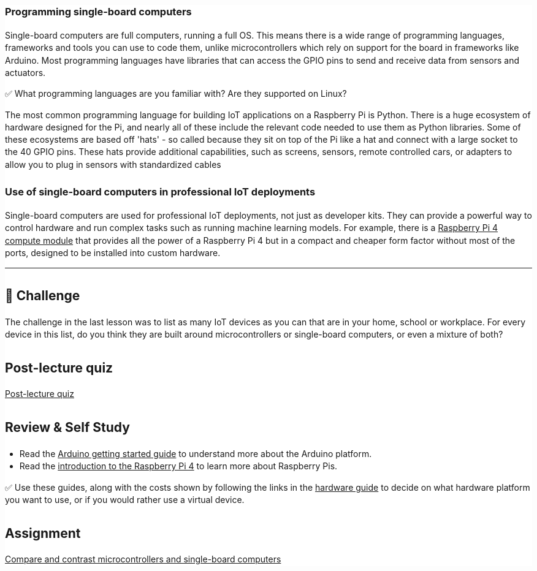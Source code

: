 ### Programming single-board computers

Single-board computers are full computers, running a full OS. This means there is a wide range of programming languages, frameworks and tools you can use to code them, unlike microcontrollers which rely on support for the board in frameworks like Arduino. Most programming languages have libraries that can access the GPIO pins to send and receive data from sensors and actuators.

✅ What programming languages are you familiar with? Are they supported on Linux?

The most common programming language for building IoT applications on a Raspberry Pi is Python. There is a huge ecosystem of hardware designed for the Pi, and nearly all of these include the relevant code needed to use them as Python libraries. Some of these ecosystems are based off 'hats' - so called because they sit on top of the Pi like a hat and connect with a large socket to the 40 GPIO pins. These hats provide additional capabilities, such as screens, sensors, remote controlled cars, or adapters to allow you to plug in sensors with standardized cables

### Use of single-board computers in professional IoT deployments

Single-board computers are used for professional IoT deployments, not just as developer kits. They can provide a powerful way to control hardware and run complex tasks such as running machine learning models. For example, there is a [Raspberry Pi 4 compute module](https://www.raspberrypi.org/blog/raspberry-pi-compute-module-4/) that provides all the power of a Raspberry Pi 4 but in a compact and cheaper form factor without most of the ports, designed to be installed into custom hardware.

---

## 🚀 Challenge

The challenge in the last lesson was to list as many IoT devices as you can that are in your home, school or workplace. For every device in this list, do you think they are built around microcontrollers or single-board computers, or even a mixture of both?

## Post-lecture quiz

[Post-lecture quiz](https://brave-island-0b7c7f50f.azurestaticapps.net/quiz/4)

## Review & Self Study

* Read the [Arduino getting started guide](https://www.arduino.cc/en/Guide/Introduction) to understand more about the Arduino platform.
* Read the [introduction to the Raspberry Pi 4](https://www.raspberrypi.org/products/raspberry-pi-4-model-b/) to learn more about Raspberry Pis.

✅ Use these guides, along with the costs shown by following the links in the [hardware guide](../../../hardware.md) to decide on what hardware platform you want to use, or if you would rather use a virtual device.

## Assignment

[Compare and contrast microcontrollers and single-board computers](assignment.md)
